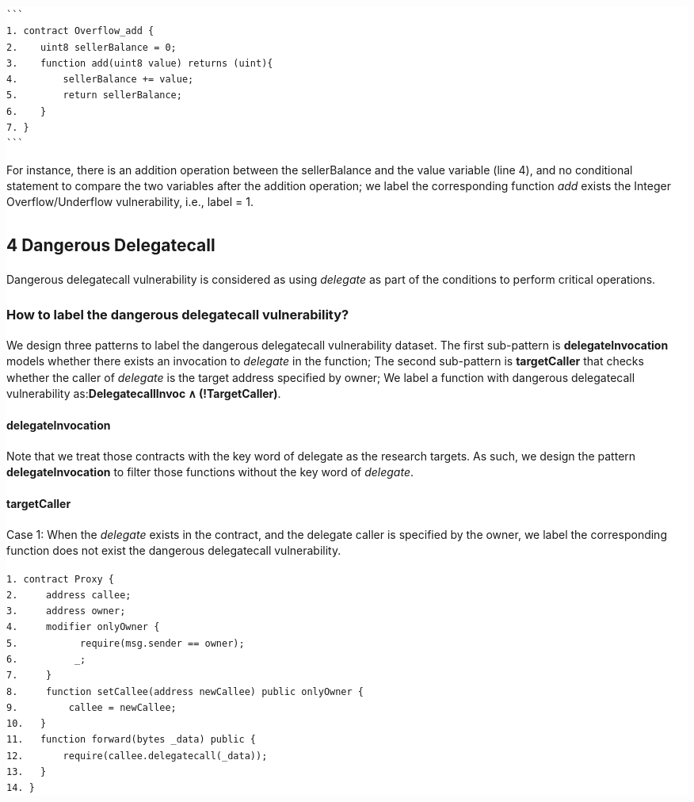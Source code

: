    ```
    1. contract Overflow_add {
    2.    uint8 sellerBalance = 0;
    3.    function add(uint8 value) returns (uint){
    4.        sellerBalance += value;
    5.        return sellerBalance;
    6.    }
    7. }
    ```
    
For instance, there is an addition operation between the sellerBalance and the value variable (line 4), 
and no conditional statement to compare the two variables after the addition operation;
we label the corresponding function _add_ exists the Integer Overflow/Underflow vulnerability, i.e., label = 1.


## 4 Dangerous Delegatecall
Dangerous delegatecall vulnerability is considered as using _delegate_ as part of the conditions to perform critical operations.

### How to label the dangerous delegatecall vulnerability?
We design three patterns to label the dangerous delegatecall vulnerability dataset. 
The first sub-pattern is **delegateInvocation** models whether there exists an invocation to _delegate_ in the function;
The second sub-pattern is **targetCaller** that checks whether the caller of _delegate_ is the target address specified by owner;
We label a function with dangerous delegatecall vulnerability as:**DelegatecallInvoc ∧ (!TargetCaller)**.

#### delegateInvocation
Note that we treat those contracts with the key word of delegate as the research targets. As such, we design the 
pattern **delegateInvocation** to filter those functions without the key word of _delegate_.

#### targetCaller
Case 1: When the _delegate_ exists in the contract, and the delegate caller is specified by the owner,
we label the corresponding function does not exist the dangerous delegatecall vulnerability.
   
   ```
   1. contract Proxy {
   2.     address callee;
   3.     address owner;
   4.     modifier onlyOwner {
   5.           require(msg.sender == owner);
   6.          _;
   7.     }
   8.     function setCallee(address newCallee) public onlyOwner {
   9.         callee = newCallee;
   10.   }
   11.   function forward(bytes _data) public {
   12.       require(callee.delegatecall(_data));
   13.   }
   14. }
   ```
   